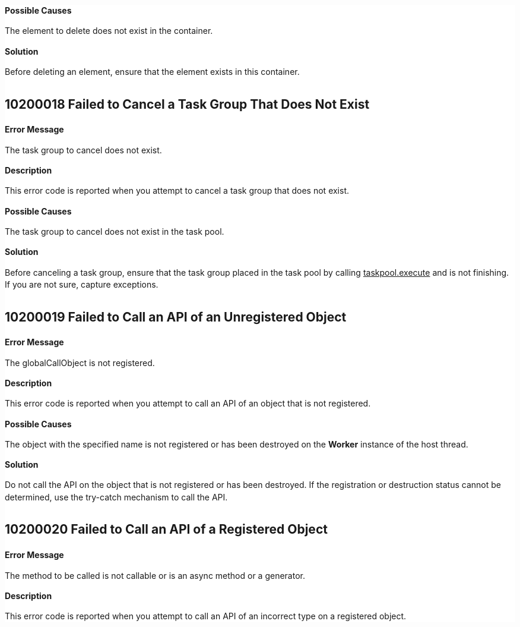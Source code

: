 **Possible Causes**

The element to delete does not exist in the container.

**Solution**

Before deleting an element, ensure that the element exists in this container.

## 10200018 Failed to Cancel a Task Group That Does Not Exist

**Error Message**

The task group to cancel does not exist.

**Description**

This error code is reported when you attempt to cancel a task group that does not exist.

**Possible Causes**

The task group to cancel does not exist in the task pool.

**Solution**

Before canceling a task group, ensure that the task group placed in the task pool by calling [taskpool.execute](js-apis-taskpool.md#taskpoolexecute10) and is not finishing. If you are not sure, capture exceptions.

## 10200019 Failed to Call an API of an Unregistered Object

**Error Message**

The globalCallObject is not registered.

**Description**

This error code is reported when you attempt to call an API of an object that is not registered.

**Possible Causes**

The object with the specified name is not registered or has been destroyed on the **Worker** instance of the host thread.

**Solution**

Do not call the API on the object that is not registered or has been destroyed. If the registration or destruction status cannot be determined, use the try-catch mechanism to call the API.

## 10200020 Failed to Call an API of a Registered Object

**Error Message**

The method to be called is not callable or is an async method or a generator.

**Description**

This error code is reported when you attempt to call an API of an incorrect type on a registered object.
